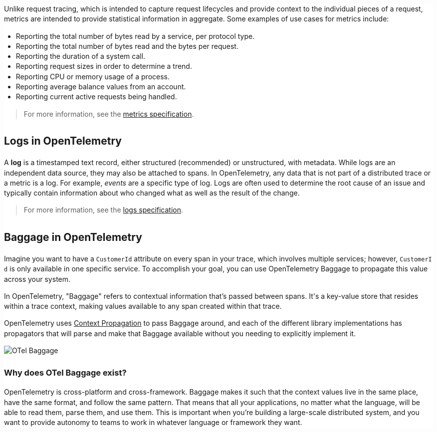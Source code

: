 Unlike request tracing, which is intended to capture request lifecycles and
provide context to the individual pieces of a request, metrics are intended to
provide statistical information in aggregate. Some examples of use cases for
metrics include:

- Reporting the total number of bytes read by a service, per protocol type.
- Reporting the total number of bytes read and the bytes per request.
- Reporting the duration of a system call.
- Reporting request sizes in order to determine a trend.
- Reporting CPU or memory usage of a process.
- Reporting average balance values from an account.
- Reporting current active requests being handled.

> For more information, see the [metrics specification][].

## Logs in OpenTelemetry

A **log** is a timestamped text record, either structured (recommended) or
unstructured, with metadata. While logs are an independent data source, they may
also be attached to spans. In OpenTelemetry, any data that is not part of a
distributed trace or a metric is a log. For example, _events_ are a specific
type of log. Logs are often used to determine the root cause of an issue and
typically contain information about who changed what as well as the result of
the change.

> For more information, see the [logs specification][].

## Baggage in OpenTelemetry

Imagine you want to have a `CustomerId` attribute on every span in your trace,
which involves multiple services; however, `CustomerId` is only available in one
specific service. To accomplish your goal, you can use OpenTelemetry Baggage to
propagate this value across your system.

In OpenTelemetry, "Baggage" refers to contextual information that’s passed
between spans. It's a key-value store that resides within a trace context,
making values available to any span created within that trace.

OpenTelemetry uses [Context Propagation](#context-propagation) to pass Baggage
around, and each of the different library implementations has propagators that
will parse and make that Baggage available without you needing to explicitly
implement it.

![OTel Baggage](/img/otel_baggage.png)

### Why does OTel Baggage exist?

OpenTelemetry is cross-platform and cross-framework. Baggage makes it such that
the context values live in the same place, have the same format, and follow the
same pattern. That means that all your applications, no matter what the
language, will be able to read them, parse them, and use them. This is important
when you’re building a large-scale distributed system, and you want to provide
autonomy to teams to work in whatever language or framework they want.


[baggage specification]: /docs/reference/specification/overview/#baggage-signal
[logs specification]: /docs/reference/specification/overview/#log-signal
[metrics specification]: /docs/reference/specification/overview/#metric-signal
[traces specification]: /docs/reference/specification/overview/#tracing-signal